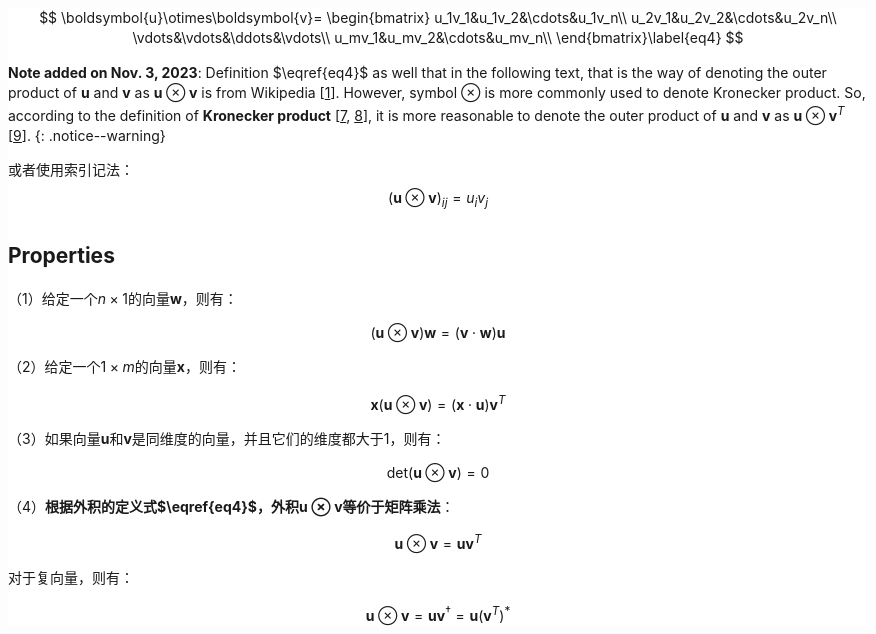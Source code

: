 $$
\boldsymbol{u}\otimes\boldsymbol{v}=
\begin{bmatrix}
u_1v_1&u_1v_2&\cdots&u_1v_n\\
u_2v_1&u_2v_2&\cdots&u_2v_n\\
\vdots&\vdots&\ddots&\vdots\\
u_mv_1&u_mv_2&\cdots&u_mv_n\\
\end{bmatrix}\label{eq4}
$$

**Note added on Nov. 3, 2023**: Definition $\eqref{eq4}$ as well that in the following text, that is the way of denoting the outer product of $\boldsymbol{u}$ and $\boldsymbol{v}$ as $\boldsymbol{u}\otimes\boldsymbol{v}$ is from Wikipedia [[1](#ref-1)]. However, symbol $\otimes$ is more commonly used to denote Kronecker product. So, according to the definition of **Kronecker product** [[7](#ref-7), [8](#ref-8)], it is more reasonable to denote the outer product of $\boldsymbol{u}$ and $\boldsymbol{v}$ as $\boldsymbol{u}\otimes\boldsymbol{v}^T$ [[9](#ref-9)].
{: .notice--warning}

或者使用索引记法：
$$
(\boldsymbol{u}\otimes\boldsymbol{v})_{ij}=u_iv_j
$$

## Properties

（1）给定一个$n\times1$的向量$\boldsymbol{w}$，则有：

$$
(\boldsymbol{u}\otimes\boldsymbol{v})\boldsymbol{w}=(\boldsymbol{v}\cdot\boldsymbol{w})\boldsymbol{u}
$$

（2）给定一个$1\times m$的向量$\boldsymbol{x}$，则有：

$$
\boldsymbol{x}(\boldsymbol{u}\otimes\boldsymbol{v})=(\boldsymbol{x}\cdot\boldsymbol{u})\boldsymbol{v}^T
$$

（3）如果向量$\boldsymbol{u}$和$\boldsymbol{v}$是同维度的向量，并且它们的维度都大于1，则有：

$$
\mathrm{det}(\boldsymbol{u}\otimes\boldsymbol{v})=0
$$

（4）**根据外积的定义式$\eqref{eq4}$，外积$\boldsymbol{u}\otimes\boldsymbol{v}$等价于矩阵乘法**：

$$
\boldsymbol{u}\otimes\boldsymbol{v}=\boldsymbol{u}\boldsymbol{v}^T
$$

对于复向量，则有：

$$
\boldsymbol{u}\otimes\boldsymbol{v}=\boldsymbol{u}\boldsymbol{v}^\dagger=\boldsymbol{u}(\boldsymbol{v}^T)^*
$$
